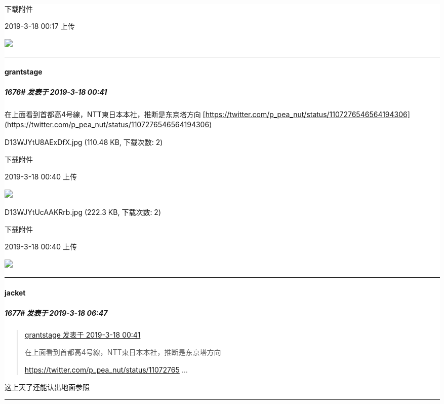 
下载附件


2019-3-18 00:17 上传


<img src="https://img.saraba1st.com/forum/201903/18/001750ab524ky4v4y6bhzl.jpg" referrerpolicy="no-referrer">


-----

####  grantstage  
##### 1676#       发表于 2019-3-18 00:41


在上面看到首都高4号線，NTT東日本本社，推断是东京塔方向
[https://twitter.com/p_pea_nut/status/1107276546564194306](https://twitter.com/p_pea_nut/status/1107276546564194306)


D13WJYtU8AExDfX.jpg
(110.48 KB, 下载次数: 2)


下载附件


2019-3-18 00:40 上传


<img src="https://img.saraba1st.com/forum/201903/18/004049q6boffmbkif1h8kf.jpg" referrerpolicy="no-referrer">


D13WJYtUcAAKRrb.jpg
(222.3 KB, 下载次数: 2)


下载附件


2019-3-18 00:40 上传


<img src="https://img.saraba1st.com/forum/201903/18/004047ksuz43ea7hsguidk.jpg" referrerpolicy="no-referrer">


-----

####  jacket  
##### 1677#       发表于 2019-3-18 06:47


<blockquote><a href="httphttps://bbs.saraba1st.com/2b/forum.php?mod=redirect&amp;goto=findpost&amp;pid=42941528&amp;ptid=1572029" target="_blank">grantstage 发表于 2019-3-18 00:41</a>

在上面看到首都高4号線，NTT東日本本社，推断是东京塔方向

https://twitter.com/p_pea_nut/status/11072765 ...</blockquote>
这上天了还能认出地面参照


-----
